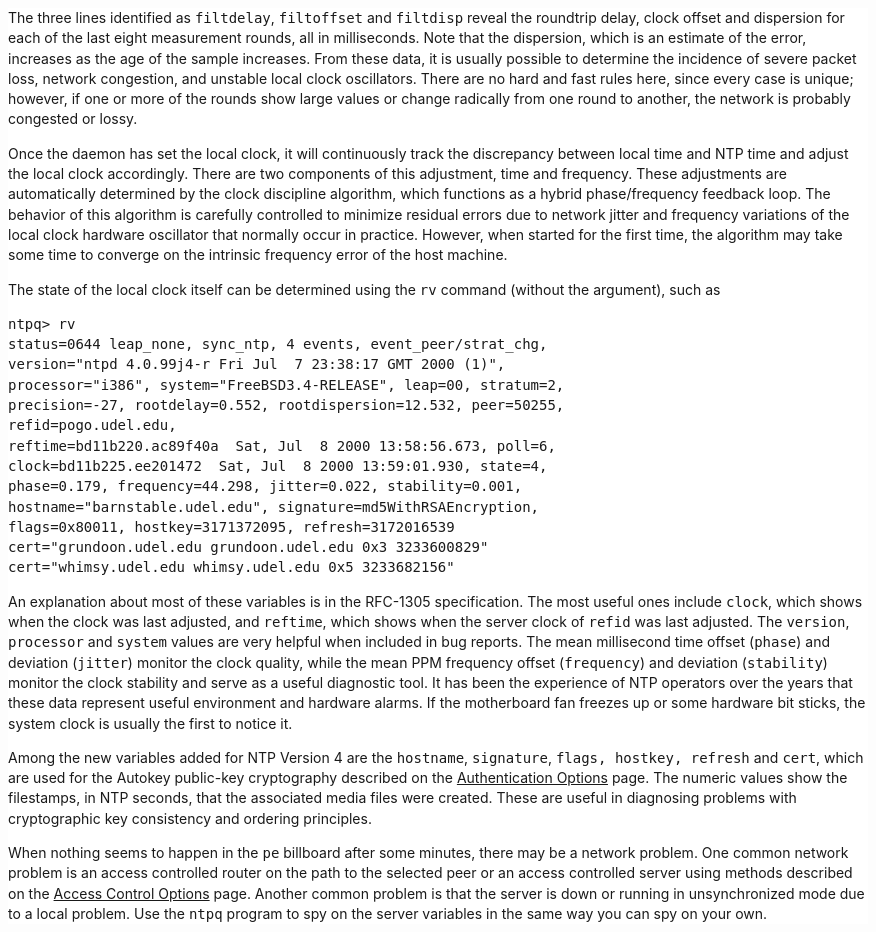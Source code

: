 The three lines identified as <tt>filtdelay</tt>, <tt>filtoffset</tt> and <tt>filtdisp</tt> reveal the roundtrip delay, clock offset and dispersion for each of the last eight measurement rounds, all in milliseconds. Note that the dispersion, which is an estimate of the error, increases as the age of the sample increases. From these data, it is usually possible to determine the incidence of severe packet loss, network congestion, and unstable local clock oscillators. There are no hard and fast rules here, since every case is unique; however, if one or more of the rounds show large values or change radically from one round to another, the network is probably congested or lossy.

Once the daemon has set the local clock, it will continuously track the discrepancy between local time and NTP time and adjust the local clock accordingly. There are two components of this adjustment, time and frequency. These adjustments are automatically determined by the clock discipline algorithm, which functions as a hybrid phase/frequency feedback loop. The behavior of this algorithm is carefully controlled to minimize residual errors due to network jitter and frequency variations of the local clock hardware oscillator that normally occur in practice. However, when started for the first time, the algorithm may take some time to converge on the intrinsic frequency error of the host machine.

The state of the local clock itself can be determined using the <tt>rv</tt> command (without the argument), such as

<pre>ntpq> rv
status=0644 leap_none, sync_ntp, 4 events, event_peer/strat_chg,
version="ntpd 4.0.99j4-r Fri Jul  7 23:38:17 GMT 2000 (1)",
processor="i386", system="FreeBSD3.4-RELEASE", leap=00, stratum=2,
precision=-27, rootdelay=0.552, rootdispersion=12.532, peer=50255,
refid=pogo.udel.edu,
reftime=bd11b220.ac89f40a  Sat, Jul  8 2000 13:58:56.673, poll=6,
clock=bd11b225.ee201472  Sat, Jul  8 2000 13:59:01.930, state=4,
phase=0.179, frequency=44.298, jitter=0.022, stability=0.001,
hostname="barnstable.udel.edu", signature=md5WithRSAEncryption,
flags=0x80011, hostkey=3171372095, refresh=3172016539
cert="grundoon.udel.edu grundoon.udel.edu 0x3 3233600829"
cert="whimsy.udel.edu whimsy.udel.edu 0x5 3233682156"
</pre>

An explanation about most of these variables is in the RFC-1305 specification. The most useful ones include <tt>clock</tt>, which shows when the clock was last adjusted, and <tt>reftime</tt>, which shows when the server clock of <tt>refid</tt> was last adjusted. The <tt>version</tt>, <tt>processor</tt> and <tt>system</tt> values are very helpful when included in bug reports. The mean millisecond time offset (<tt>phase</tt>) and deviation (<tt>jitter</tt>) monitor the clock quality, while the mean PPM frequency offset (<tt>frequency</tt>) and deviation (<tt>stability</tt>) monitor the clock stability and serve as a useful diagnostic tool. It has been the experience of NTP operators over the years that these data represent useful environment and hardware alarms. If the motherboard fan freezes up or some hardware bit sticks, the system clock is usually the first to notice it.

Among the new variables added for NTP Version 4 are the <tt>hostname</tt>, <tt>signature</tt>, <tt>flags, hostkey, refresh</tt> and <tt>cert</tt>, which are used for the Autokey public-key cryptography described on the [Authentication Options](/archives/4.2.4-series/authopt) page. The numeric values show the filestamps, in NTP seconds, that the associated media files were created. These are useful in diagnosing problems with cryptographic key consistency and ordering principles.

When nothing seems to happen in the <tt>pe</tt> billboard after some minutes, there may be a network problem. One common network problem is an access controlled router on the path to the selected peer or an access controlled server using methods described on the [Access Control Options](/archives/4.2.4-series/accopt) page. Another common problem is that the server is down or running in unsynchronized mode due to a local problem. Use the <tt>ntpq</tt> program to spy on the server variables in the same way you can spy on your own.
